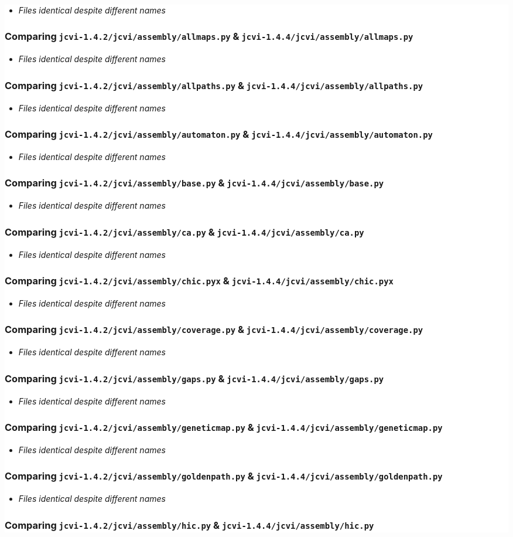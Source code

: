  * *Files identical despite different names*

### Comparing `jcvi-1.4.2/jcvi/assembly/allmaps.py` & `jcvi-1.4.4/jcvi/assembly/allmaps.py`

 * *Files identical despite different names*

### Comparing `jcvi-1.4.2/jcvi/assembly/allpaths.py` & `jcvi-1.4.4/jcvi/assembly/allpaths.py`

 * *Files identical despite different names*

### Comparing `jcvi-1.4.2/jcvi/assembly/automaton.py` & `jcvi-1.4.4/jcvi/assembly/automaton.py`

 * *Files identical despite different names*

### Comparing `jcvi-1.4.2/jcvi/assembly/base.py` & `jcvi-1.4.4/jcvi/assembly/base.py`

 * *Files identical despite different names*

### Comparing `jcvi-1.4.2/jcvi/assembly/ca.py` & `jcvi-1.4.4/jcvi/assembly/ca.py`

 * *Files identical despite different names*

### Comparing `jcvi-1.4.2/jcvi/assembly/chic.pyx` & `jcvi-1.4.4/jcvi/assembly/chic.pyx`

 * *Files identical despite different names*

### Comparing `jcvi-1.4.2/jcvi/assembly/coverage.py` & `jcvi-1.4.4/jcvi/assembly/coverage.py`

 * *Files identical despite different names*

### Comparing `jcvi-1.4.2/jcvi/assembly/gaps.py` & `jcvi-1.4.4/jcvi/assembly/gaps.py`

 * *Files identical despite different names*

### Comparing `jcvi-1.4.2/jcvi/assembly/geneticmap.py` & `jcvi-1.4.4/jcvi/assembly/geneticmap.py`

 * *Files identical despite different names*

### Comparing `jcvi-1.4.2/jcvi/assembly/goldenpath.py` & `jcvi-1.4.4/jcvi/assembly/goldenpath.py`

 * *Files identical despite different names*

### Comparing `jcvi-1.4.2/jcvi/assembly/hic.py` & `jcvi-1.4.4/jcvi/assembly/hic.py`
